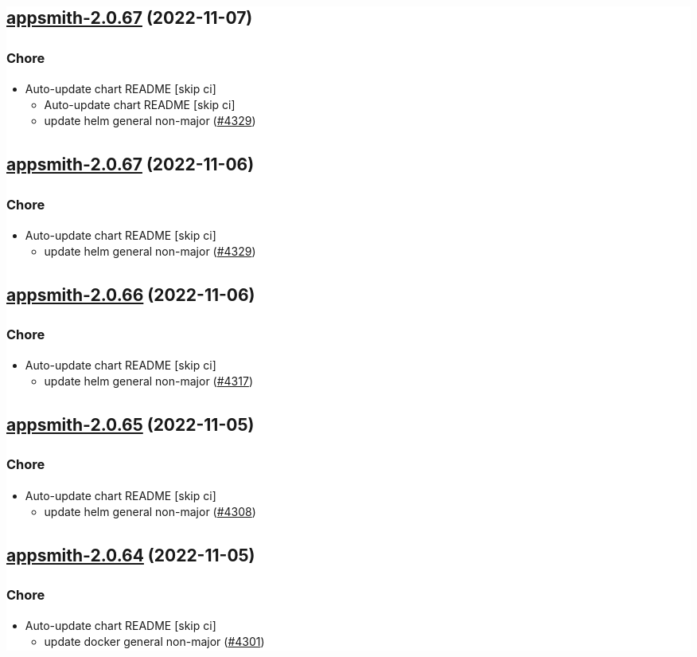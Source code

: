 


## [appsmith-2.0.67](https://github.com/truecharts/charts/compare/appsmith-2.0.66...appsmith-2.0.67) (2022-11-07)

### Chore

- Auto-update chart README [skip ci]
  - Auto-update chart README [skip ci]
  - update helm general non-major ([#4329](https://github.com/truecharts/charts/issues/4329))




## [appsmith-2.0.67](https://github.com/truecharts/charts/compare/appsmith-2.0.66...appsmith-2.0.67) (2022-11-06)

### Chore

- Auto-update chart README [skip ci]
  - update helm general non-major ([#4329](https://github.com/truecharts/charts/issues/4329))




## [appsmith-2.0.66](https://github.com/truecharts/charts/compare/appsmith-2.0.65...appsmith-2.0.66) (2022-11-06)

### Chore

- Auto-update chart README [skip ci]
  - update helm general non-major ([#4317](https://github.com/truecharts/charts/issues/4317))




## [appsmith-2.0.65](https://github.com/truecharts/charts/compare/appsmith-2.0.64...appsmith-2.0.65) (2022-11-05)

### Chore

- Auto-update chart README [skip ci]
  - update helm general non-major ([#4308](https://github.com/truecharts/charts/issues/4308))




## [appsmith-2.0.64](https://github.com/truecharts/charts/compare/appsmith-2.0.63...appsmith-2.0.64) (2022-11-05)

### Chore

- Auto-update chart README [skip ci]
  - update docker general non-major ([#4301](https://github.com/truecharts/charts/issues/4301))
